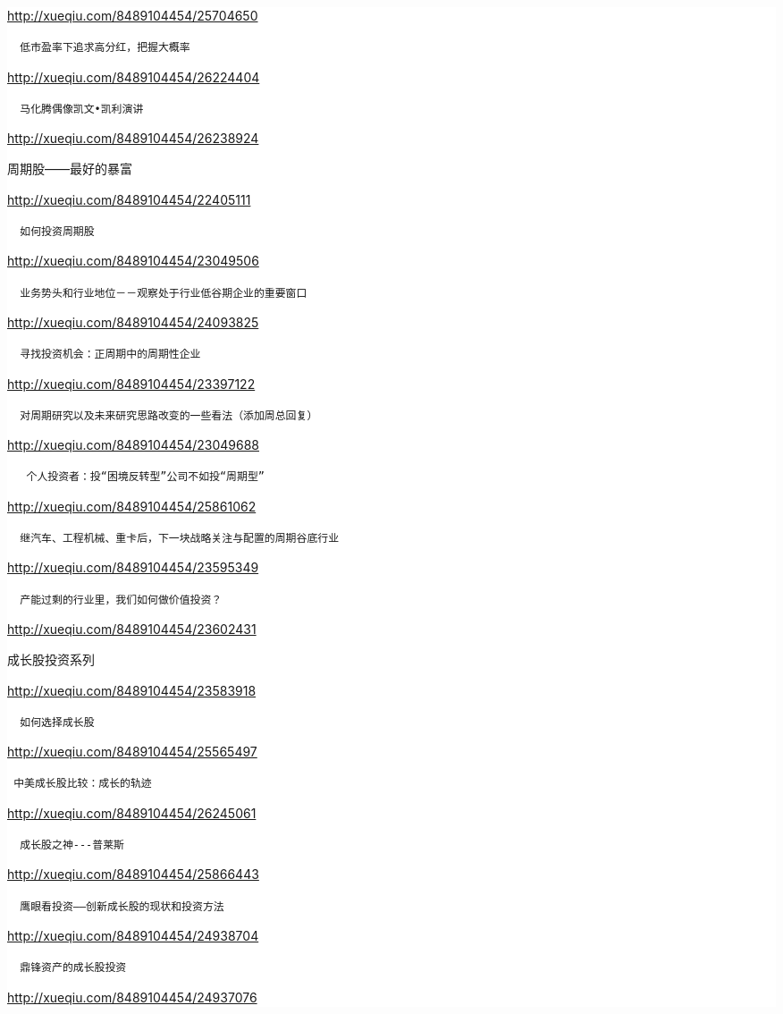 http://xueqiu.com/8489104454/25704650

      低市盈率下追求高分红，把握大概率

http://xueqiu.com/8489104454/26224404

      马化腾偶像凯文•凯利演讲

http://xueqiu.com/8489104454/26238924


周期股——最好的暴富

http://xueqiu.com/8489104454/22405111

      如何投资周期股

http://xueqiu.com/8489104454/23049506

      业务势头和行业地位－－观察处于行业低谷期企业的重要窗口

http://xueqiu.com/8489104454/24093825

      寻找投资机会：正周期中的周期性企业

http://xueqiu.com/8489104454/23397122

      对周期研究以及未来研究思路改变的一些看法（添加周总回复）

http://xueqiu.com/8489104454/23049688

       个人投资者：投“困境反转型”公司不如投“周期型”

http://xueqiu.com/8489104454/25861062

      继汽车、工程机械、重卡后，下一块战略关注与配置的周期谷底行业

http://xueqiu.com/8489104454/23595349

      产能过剩的行业里，我们如何做价值投资？

http://xueqiu.com/8489104454/23602431

成长股投资系列

http://xueqiu.com/8489104454/23583918

      如何选择成长股

http://xueqiu.com/8489104454/25565497

     中美成长股比较：成长的轨迹

http://xueqiu.com/8489104454/26245061

      成长股之神---普莱斯

http://xueqiu.com/8489104454/25866443

      鹰眼看投资——创新成长股的现状和投资方法

http://xueqiu.com/8489104454/24938704

      鼎锋资产的成长股投资

http://xueqiu.com/8489104454/24937076
